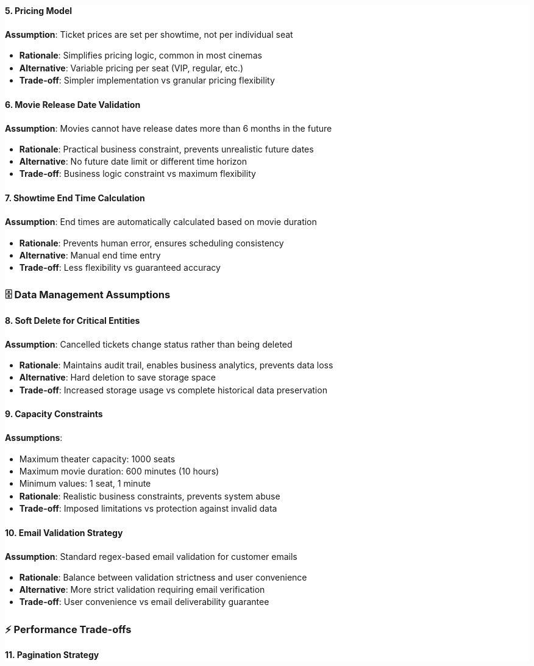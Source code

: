 #### **5. Pricing Model**

**Assumption**: Ticket prices are set per showtime, not per individual seat

- **Rationale**: Simplifies pricing logic, common in most cinemas
- **Alternative**: Variable pricing per seat (VIP, regular, etc.)
- **Trade-off**: Simpler implementation vs granular pricing flexibility

#### **6. Movie Release Date Validation**

**Assumption**: Movies cannot have release dates more than 6 months in the future

- **Rationale**: Practical business constraint, prevents unrealistic future dates
- **Alternative**: No future date limit or different time horizon
- **Trade-off**: Business logic constraint vs maximum flexibility

#### **7. Showtime End Time Calculation**

**Assumption**: End times are automatically calculated based on movie duration

- **Rationale**: Prevents human error, ensures scheduling consistency
- **Alternative**: Manual end time entry
- **Trade-off**: Less flexibility vs guaranteed accuracy

### 🗄️ **Data Management Assumptions**

#### **8. Soft Delete for Critical Entities**

**Assumption**: Cancelled tickets change status rather than being deleted

- **Rationale**: Maintains audit trail, enables business analytics, prevents data loss
- **Alternative**: Hard deletion to save storage space
- **Trade-off**: Increased storage usage vs complete historical data preservation

#### **9. Capacity Constraints**

**Assumptions**:

- Maximum theater capacity: 1000 seats
- Maximum movie duration: 600 minutes (10 hours)
- Minimum values: 1 seat, 1 minute
- **Rationale**: Realistic business constraints, prevents system abuse
- **Trade-off**: Imposed limitations vs protection against invalid data

#### **10. Email Validation Strategy**

**Assumption**: Standard regex-based email validation for customer emails

- **Rationale**: Balance between validation strictness and user convenience
- **Alternative**: More strict validation requiring email verification
- **Trade-off**: User convenience vs email deliverability guarantee

### ⚡ **Performance Trade-offs**

#### **11. Pagination Strategy**
